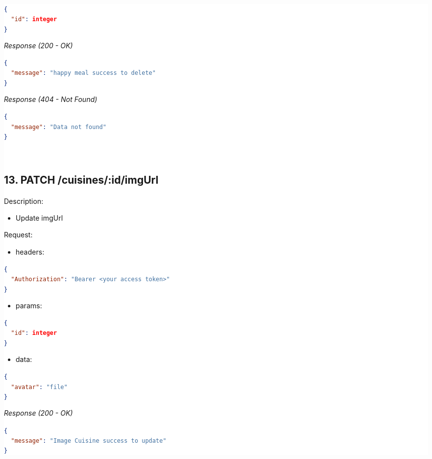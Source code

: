 ```json
{
  "id": integer
}
```

_Response (200 - OK)_

```json
{
  "message": "happy meal success to delete"
}
```

_Response (404 - Not Found)_

```json
{
  "message": "Data not found"
}
```

&nbsp;

## 13. PATCH /cuisines/:id/imgUrl

Description:

- Update imgUrl

Request:

- headers:

```json
{
  "Authorization": "Bearer <your access token>"
}
```

- params:

```json
{
  "id": integer
}
```

- data:

```json
{
  "avatar": "file"
}
```

_Response (200 - OK)_

```json
{
  "message": "Image Cuisine success to update"
}
```
